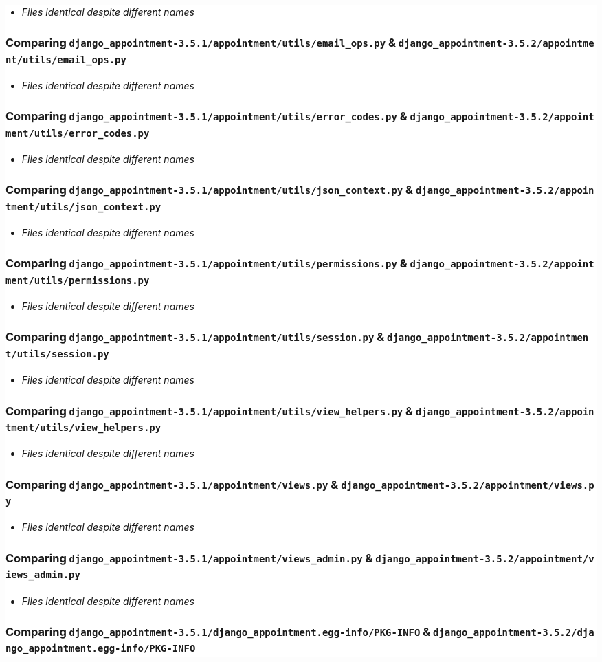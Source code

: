  * *Files identical despite different names*

### Comparing `django_appointment-3.5.1/appointment/utils/email_ops.py` & `django_appointment-3.5.2/appointment/utils/email_ops.py`

 * *Files identical despite different names*

### Comparing `django_appointment-3.5.1/appointment/utils/error_codes.py` & `django_appointment-3.5.2/appointment/utils/error_codes.py`

 * *Files identical despite different names*

### Comparing `django_appointment-3.5.1/appointment/utils/json_context.py` & `django_appointment-3.5.2/appointment/utils/json_context.py`

 * *Files identical despite different names*

### Comparing `django_appointment-3.5.1/appointment/utils/permissions.py` & `django_appointment-3.5.2/appointment/utils/permissions.py`

 * *Files identical despite different names*

### Comparing `django_appointment-3.5.1/appointment/utils/session.py` & `django_appointment-3.5.2/appointment/utils/session.py`

 * *Files identical despite different names*

### Comparing `django_appointment-3.5.1/appointment/utils/view_helpers.py` & `django_appointment-3.5.2/appointment/utils/view_helpers.py`

 * *Files identical despite different names*

### Comparing `django_appointment-3.5.1/appointment/views.py` & `django_appointment-3.5.2/appointment/views.py`

 * *Files identical despite different names*

### Comparing `django_appointment-3.5.1/appointment/views_admin.py` & `django_appointment-3.5.2/appointment/views_admin.py`

 * *Files identical despite different names*

### Comparing `django_appointment-3.5.1/django_appointment.egg-info/PKG-INFO` & `django_appointment-3.5.2/django_appointment.egg-info/PKG-INFO`
